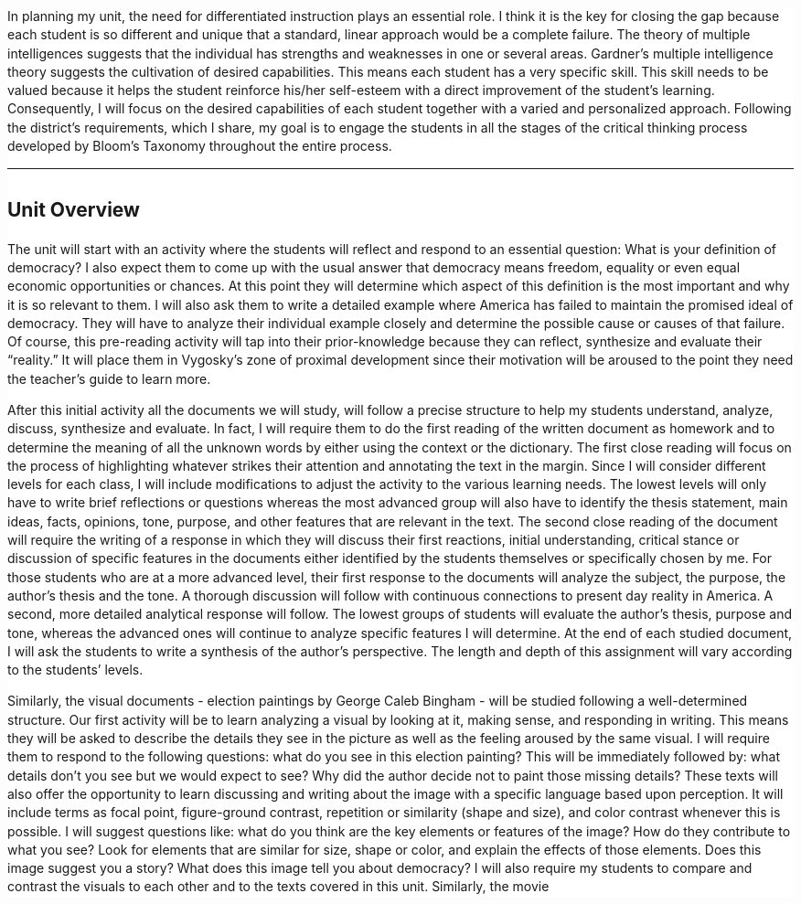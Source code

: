 In planning my unit, the need for differentiated instruction plays an essential role. I think it is the key for closing the gap because each student is so different and unique that a standard, linear approach would be a complete failure. The theory of multiple intelligences suggests that the individual has strengths and weaknesses in one or several areas. Gardner’s multiple intelligence theory suggests the cultivation of desired capabilities. This means each student has a very specific skill. This skill needs to be valued because it helps the student reinforce his/her self-esteem with a direct improvement of the student’s learning. Consequently, I will focus on the desired capabilities of each student together with a varied and personalized approach. Following the district’s requirements, which I share, my goal is to engage the students in all the stages of the critical thinking process developed by Bloom’s Taxonomy throughout the entire process.
</p>
<hr/>
<h2>
Unit Overview
</h2>
<p>
The unit will start with an activity where the students will reflect and respond to an essential question: What is your definition of democracy? I also expect them to come up with the usual answer that democracy means freedom, equality or even equal economic opportunities or chances. At this point they will determine which aspect of this definition is the most important and why it is so relevant to them. I will also ask them to write a detailed example where America has failed to maintain the promised ideal of democracy. They will have to analyze their individual example closely and determine the possible cause or causes of that failure. Of course, this pre-reading activity will tap into their prior-knowledge because they can reflect, synthesize and evaluate their “reality.” It will place them in Vygosky’s zone of proximal development since their motivation will be aroused to the point they need the teacher’s guide to learn more.
</p>
<p>
After this initial activity all the documents we will study, will follow a precise structure to help my students understand, analyze, discuss, synthesize and evaluate. In fact, I will require them to do the first reading of the written document as homework and to determine the meaning of all the unknown words by either using the context or the dictionary. The first close reading will focus on the process of highlighting whatever strikes their attention and annotating the text in the margin. Since I will consider different levels for each class, I will include modifications to adjust the activity to the various learning needs. The lowest levels will only have to write brief reflections or questions whereas the most advanced group will also have to identify the thesis statement, main ideas, facts, opinions, tone, purpose, and other features that are relevant in the text. The second close reading of the document will require the writing of a response in which they will discuss their first reactions, initial understanding, critical stance or discussion of specific features in the documents either identified by the students themselves or specifically chosen by me. For those students who are at a more advanced level, their first response to the documents will analyze the subject, the purpose, the author’s thesis and the tone. A thorough discussion will follow with continuous connections to present day reality in America. A second, more detailed analytical response will follow. The lowest groups of students will evaluate the author’s thesis, purpose and tone, whereas the advanced ones will continue to analyze specific features I will determine.  At the end of each studied document, I will ask the students to write a synthesis of the author’s perspective. The length and depth of this assignment will vary according to the students’ levels.
</p>
<p>
Similarly, the visual documents - election paintings by George Caleb Bingham - will be studied following a well-determined structure. Our first activity will be to learn analyzing a visual by looking at it, making sense, and responding in writing. This means they will be asked to describe the details they see in the picture as well as the feeling aroused by the same visual. I will require them to respond to the following questions: what do you see in this election painting? This will be immediately followed by: what details don’t you see but we would expect to see? Why did the author decide not to paint those missing details? These texts will also offer the opportunity to learn discussing and writing about the image with a specific language based upon perception. It will include terms as focal point, figure-ground contrast, repetition or similarity (shape and size), and color contrast whenever this is possible. I will suggest questions like: what do you think are the key elements or features of the image? How do they contribute to what you see? Look for elements that are similar for size, shape or color, and explain the effects of those elements. Does this image suggest you a story? What does this image tell you about democracy? I will also require my students to compare and contrast the visuals to each other and to the texts covered in this unit. Similarly, the movie
<i>